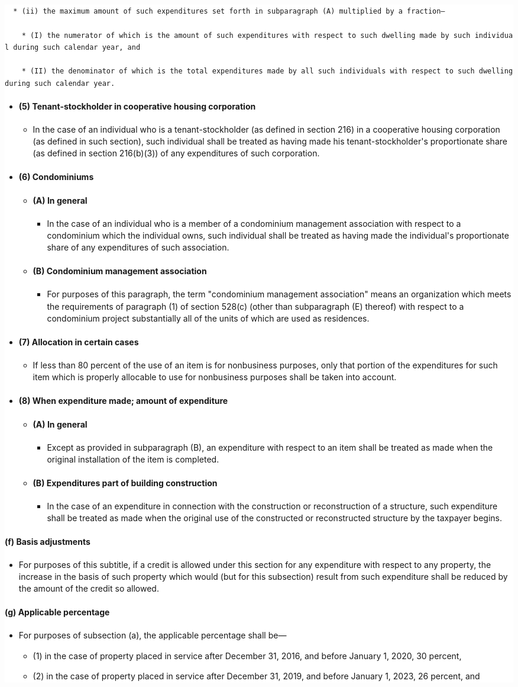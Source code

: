       * (ii) the maximum amount of such expenditures set forth in subparagraph (A) multiplied by a fraction—

        * (I) the numerator of which is the amount of such expenditures with respect to such dwelling made by such individual during such calendar year, and

        * (II) the denominator of which is the total expenditures made by all such individuals with respect to such dwelling during such calendar year.

* #### (5) Tenant-stockholder in cooperative housing corporation
  * In the case of an individual who is a tenant-stockholder (as defined in section 216) in a cooperative housing corporation (as defined in such section), such individual shall be treated as having made his tenant-stockholder's proportionate share (as defined in section 216(b)(3)) of any expenditures of such corporation.

* #### (6) Condominiums
  * #### (A) In general
    * In the case of an individual who is a member of a condominium management association with respect to a condominium which the individual owns, such individual shall be treated as having made the individual's proportionate share of any expenditures of such association.

  * #### (B) Condominium management association
    * For purposes of this paragraph, the term "condominium management association" means an organization which meets the requirements of paragraph (1) of section 528(c) (other than subparagraph (E) thereof) with respect to a condominium project substantially all of the units of which are used as residences.

* #### (7) Allocation in certain cases
  * If less than 80 percent of the use of an item is for nonbusiness purposes, only that portion of the expenditures for such item which is properly allocable to use for nonbusiness purposes shall be taken into account.

* #### (8) When expenditure made; amount of expenditure
  * #### (A) In general
    * Except as provided in subparagraph (B), an expenditure with respect to an item shall be treated as made when the original installation of the item is completed.

  * #### (B) Expenditures part of building construction
    * In the case of an expenditure in connection with the construction or reconstruction of a structure, such expenditure shall be treated as made when the original use of the constructed or reconstructed structure by the taxpayer begins.

#### (f) Basis adjustments
* For purposes of this subtitle, if a credit is allowed under this section for any expenditure with respect to any property, the increase in the basis of such property which would (but for this subsection) result from such expenditure shall be reduced by the amount of the credit so allowed.

#### (g) Applicable percentage
* For purposes of subsection (a), the applicable percentage shall be—

  * (1) in the case of property placed in service after December 31, 2016, and before January 1, 2020, 30 percent,

  * (2) in the case of property placed in service after December 31, 2019, and before January 1, 2023, 26 percent, and
